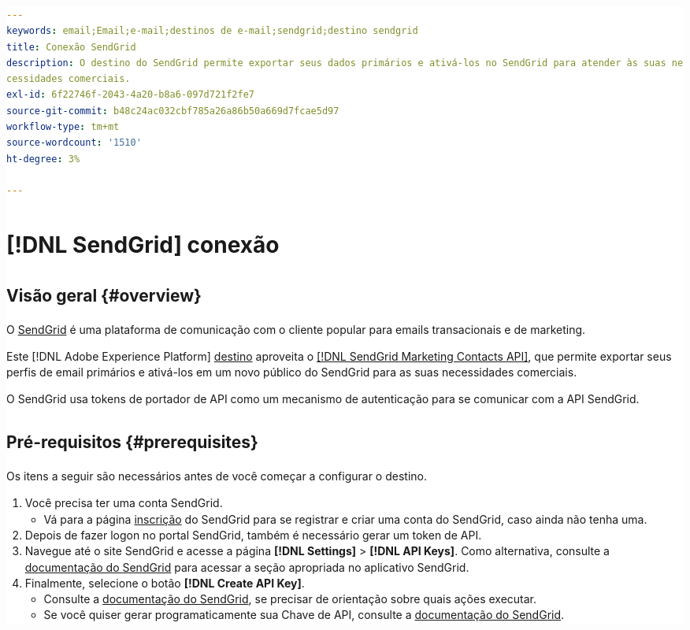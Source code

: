 ```yaml
---
keywords: email;Email;e-mail;destinos de e-mail;sendgrid;destino sendgrid
title: Conexão SendGrid
description: O destino do SendGrid permite exportar seus dados primários e ativá-los no SendGrid para atender às suas necessidades comerciais.
exl-id: 6f22746f-2043-4a20-b8a6-097d721f2fe7
source-git-commit: b48c24ac032cbf785a26a86b50a669d7fcae5d97
workflow-type: tm+mt
source-wordcount: '1510'
ht-degree: 3%

---
```


# [!DNL SendGrid] conexão

## Visão geral {#overview}

O [SendGrid](https://www.sendgrid.com) é uma plataforma de comunicação com o cliente popular para emails transacionais e de marketing.

Este [!DNL Adobe Experience Platform] [destino](/help/destinations/home.md) aproveita o [[!DNL SendGrid Marketing Contacts API]](https://api.sendgrid.com/v3/marketing/contacts), que permite exportar seus perfis de email primários e ativá-los em um novo público do SendGrid para as suas necessidades comerciais.

O SendGrid usa tokens de portador de API como um mecanismo de autenticação para se comunicar com a API SendGrid.

## Pré-requisitos {#prerequisites}

Os itens a seguir são necessários antes de você começar a configurar o destino.

1. Você precisa ter uma conta SendGrid.
   * Vá para a página [inscrição](https://signup.sendgrid.com/) do SendGrid para se registrar e criar uma conta do SendGrid, caso ainda não tenha uma.
1. Depois de fazer logon no portal SendGrid, também é necessário gerar um token de API.
1. Navegue até o site SendGrid e acesse a página **[!DNL Settings]** > **[!DNL API Keys]**. Como alternativa, consulte a [documentação do SendGrid](https://app.sendgrid.com/settings/api_keys) para acessar a seção apropriada no aplicativo SendGrid.
1. Finalmente, selecione o botão **[!DNL Create API Key]**.
   * Consulte a [documentação do SendGrid](https://docs.sendgrid.com/ui/account-and-settings/api-keys#creating-an-api-key), se precisar de orientação sobre quais ações executar.
   * Se você quiser gerar programaticamente sua Chave de API, consulte a [documentação do SendGrid](https://docs.sendgrid.com/api-reference/api-keys/create-api-keys).
